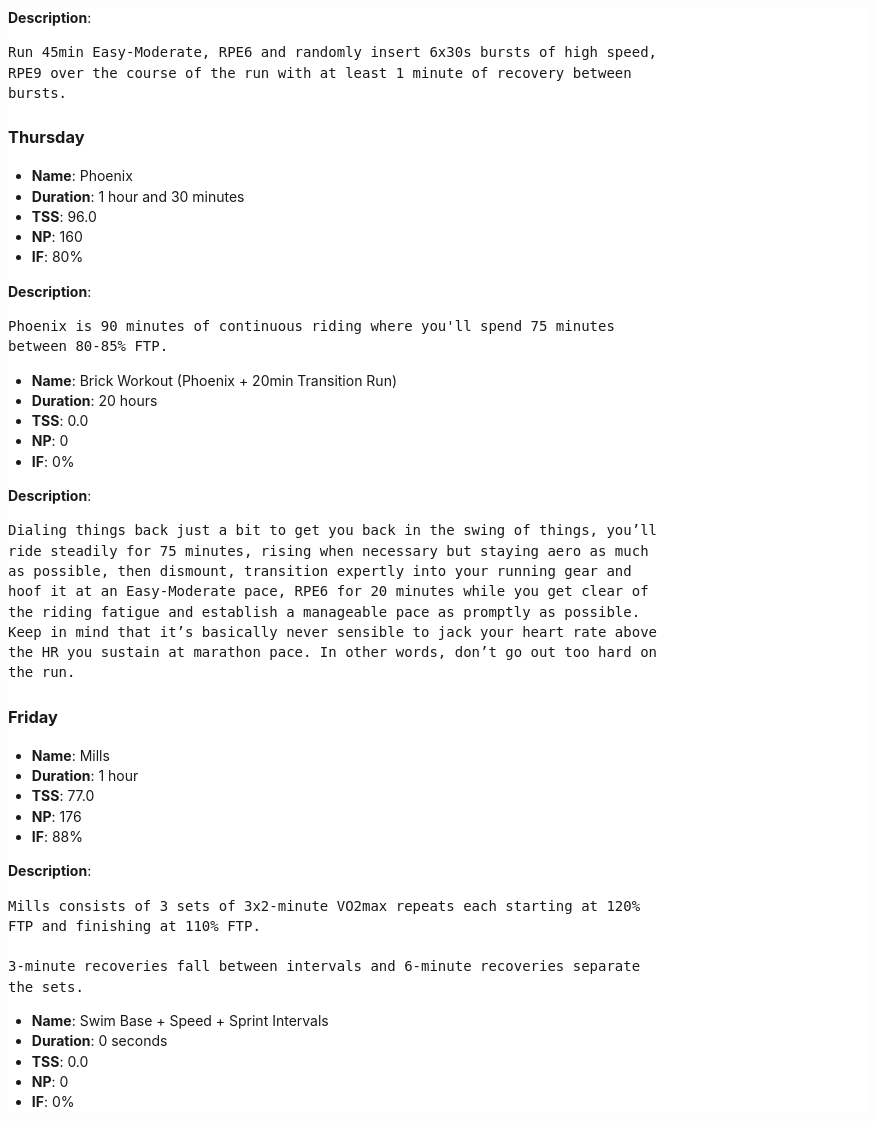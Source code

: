 **Description**:
<pre>
Run 45min Easy-Moderate, RPE6 and randomly insert 6x30s bursts of high speed,
RPE9 over the course of the run with at least 1 minute of recovery between
bursts.
</pre>

### Thursday 

* **Name**: Phoenix
* **Duration**: 1 hour and 30 minutes
* **TSS**: 96.0
* **NP**: 160
* **IF**: 80%

**Description**:
<pre>
Phoenix is 90 minutes of continuous riding where you'll spend 75 minutes
between 80-85% FTP.
</pre>
* **Name**: Brick Workout (Phoenix + 20min Transition Run)
* **Duration**: 20 hours
* **TSS**: 0.0
* **NP**: 0
* **IF**: 0%

**Description**:
<pre>
Dialing things back just a bit to get you back in the swing of things, you’ll
ride steadily for 75 minutes, rising when necessary but staying aero as much
as possible, then dismount, transition expertly into your running gear and
hoof it at an Easy-Moderate pace, RPE6 for 20 minutes while you get clear of
the riding fatigue and establish a manageable pace as promptly as possible.
Keep in mind that it’s basically never sensible to jack your heart rate above
the HR you sustain at marathon pace. In other words, don’t go out too hard on
the run.
</pre>

### Friday 

* **Name**: Mills
* **Duration**: 1 hour
* **TSS**: 77.0
* **NP**: 176
* **IF**: 88%

**Description**:
<pre>
Mills consists of 3 sets of 3x2-minute VO2max repeats each starting at 120%
FTP and finishing at 110% FTP.

3-minute recoveries fall between intervals and 6-minute recoveries separate
the sets.
</pre>
* **Name**:  Swim Base + Speed + Sprint Intervals
* **Duration**: 0 seconds
* **TSS**: 0.0
* **NP**: 0
* **IF**: 0%

